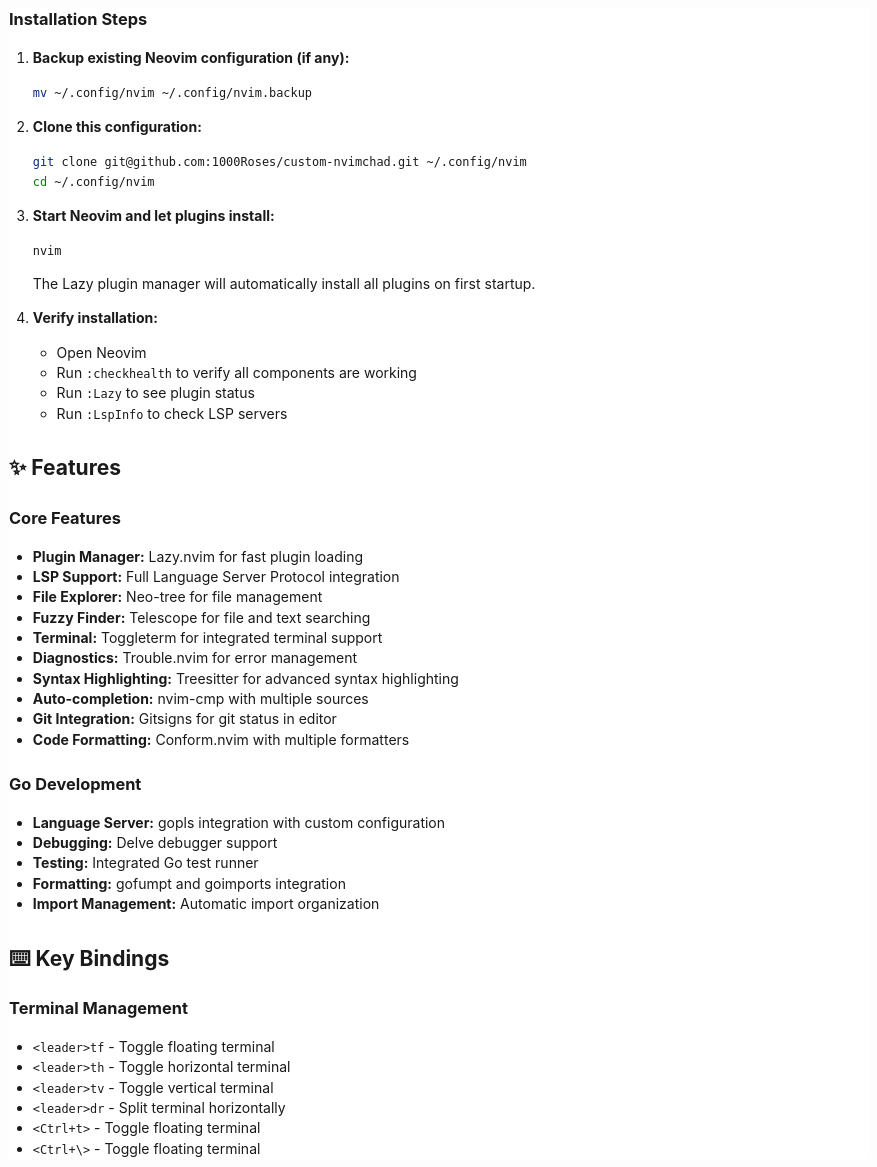 ### Installation Steps

1. **Backup existing Neovim configuration (if any):**
   ```bash
   mv ~/.config/nvim ~/.config/nvim.backup
   ```

2. **Clone this configuration:**
   ```bash
   git clone git@github.com:1000Roses/custom-nvimchad.git ~/.config/nvim
   cd ~/.config/nvim
   ```

3. **Start Neovim and let plugins install:**
   ```bash
   nvim
   ```
   
   The Lazy plugin manager will automatically install all plugins on first startup.

4. **Verify installation:**
   - Open Neovim
   - Run `:checkhealth` to verify all components are working
   - Run `:Lazy` to see plugin status
   - Run `:LspInfo` to check LSP servers

## ✨ Features

### Core Features
- **Plugin Manager:** Lazy.nvim for fast plugin loading
- **LSP Support:** Full Language Server Protocol integration
- **File Explorer:** Neo-tree for file management
- **Fuzzy Finder:** Telescope for file and text searching
- **Terminal:** Toggleterm for integrated terminal support
- **Diagnostics:** Trouble.nvim for error management
- **Syntax Highlighting:** Treesitter for advanced syntax highlighting
- **Auto-completion:** nvim-cmp with multiple sources
- **Git Integration:** Gitsigns for git status in editor
- **Code Formatting:** Conform.nvim with multiple formatters

### Go Development
- **Language Server:** gopls integration with custom configuration
- **Debugging:** Delve debugger support
- **Testing:** Integrated Go test runner
- **Formatting:** gofumpt and goimports integration
- **Import Management:** Automatic import organization

## ⌨️ Key Bindings

### Terminal Management
- `<leader>tf` - Toggle floating terminal
- `<leader>th` - Toggle horizontal terminal
- `<leader>tv` - Toggle vertical terminal
- `<leader>dr` - Split terminal horizontally
- `<Ctrl+t>` - Toggle floating terminal
- `<Ctrl+\>` - Toggle floating terminal
